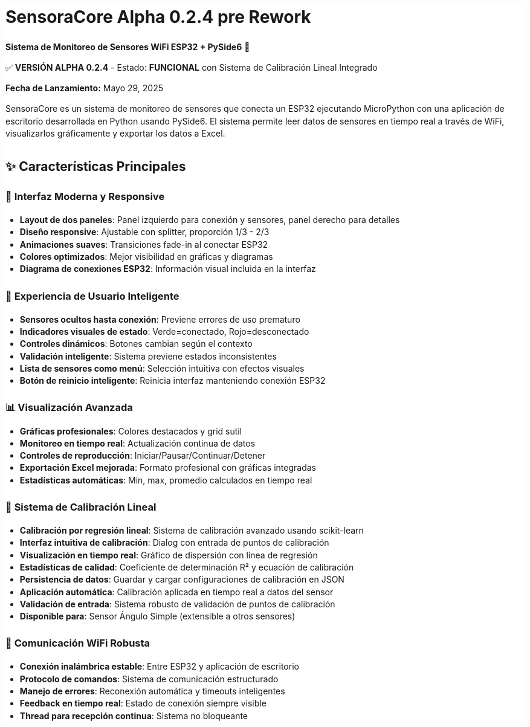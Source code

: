 # SensoraCore Alpha 0.2.4 pre Rework

**Sistema de Monitoreo de Sensores WiFi ESP32 + PySide6** 🚀

✅ **VERSIÓN ALPHA 0.2.4** - Estado: **FUNCIONAL** con Sistema de Calibración Lineal Integrado

**Fecha de Lanzamiento:** Mayo 29, 2025

SensoraCore es un sistema de monitoreo de sensores que conecta un ESP32 ejecutando MicroPython con una aplicación de escritorio desarrollada en Python usando PySide6. El sistema permite leer datos de sensores en tiempo real a través de WiFi, visualizarlos gráficamente y exportar los datos a Excel.

## ✨ Características Principales

### 🎨 **Interfaz Moderna y Responsive**
- **Layout de dos paneles**: Panel izquierdo para conexión y sensores, panel derecho para detalles
- **Diseño responsive**: Ajustable con splitter, proporción 1/3 - 2/3
- **Animaciones suaves**: Transiciones fade-in al conectar ESP32
- **Colores optimizados**: Mejor visibilidad en gráficas y diagramas
- **Diagrama de conexiones ESP32**: Información visual incluida en la interfaz

### 🔐 **Experiencia de Usuario Inteligente**
- **Sensores ocultos hasta conexión**: Previene errores de uso prematuro
- **Indicadores visuales de estado**: Verde=conectado, Rojo=desconectado
- **Controles dinámicos**: Botones cambian según el contexto
- **Validación inteligente**: Sistema previene estados inconsistentes
- **Lista de sensores como menú**: Selección intuitiva con efectos visuales
- **Botón de reinicio inteligente**: Reinicia interfaz manteniendo conexión ESP32

### 📊 **Visualización Avanzada**
- **Gráficas profesionales**: Colores destacados y grid sutil
- **Monitoreo en tiempo real**: Actualización continua de datos
- **Controles de reproducción**: Iniciar/Pausar/Continuar/Detener
- **Exportación Excel mejorada**: Formato profesional con gráficas integradas
- **Estadísticas automáticas**: Min, max, promedio calculados en tiempo real

### 🎯 **Sistema de Calibración Lineal**
- **Calibración por regresión lineal**: Sistema de calibración avanzado usando scikit-learn
- **Interfaz intuitiva de calibración**: Dialog con entrada de puntos de calibración
- **Visualización en tiempo real**: Gráfico de dispersión con línea de regresión
- **Estadísticas de calidad**: Coeficiente de determinación R² y ecuación de calibración
- **Persistencia de datos**: Guardar y cargar configuraciones de calibración en JSON
- **Aplicación automática**: Calibración aplicada en tiempo real a datos del sensor
- **Validación de entrada**: Sistema robusto de validación de puntos de calibración
- **Disponible para**: Sensor Ángulo Simple (extensible a otros sensores)

### 📡 **Comunicación WiFi Robusta**
- **Conexión inalámbrica estable**: Entre ESP32 y aplicación de escritorio
- **Protocolo de comandos**: Sistema de comunicación estructurado
- **Manejo de errores**: Reconexión automática y timeouts inteligentes
- **Feedback en tiempo real**: Estado de conexión siempre visible
- **Thread para recepción continua**: Sistema no bloqueante

